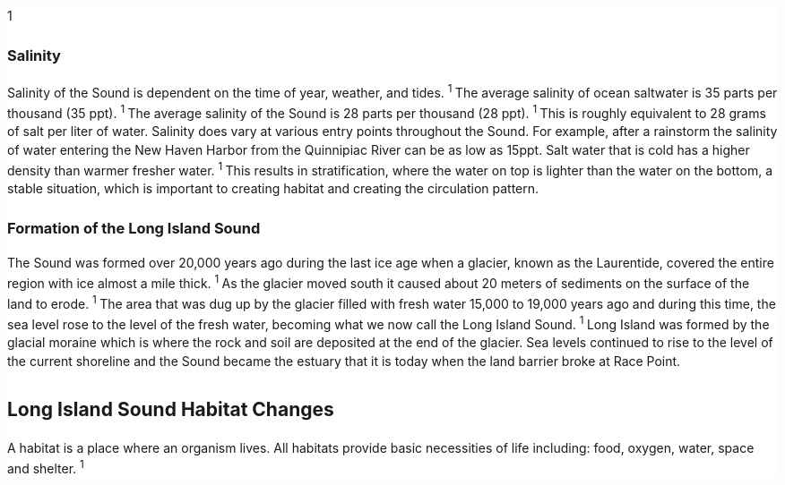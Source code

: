 1
</sup>
</p>
<h3>
Salinity
</h3>
<p>
Salinity of the Sound is dependent on the time of year, weather, and tides.
<sup>
1
</sup>
The average salinity of ocean saltwater is 35 parts per thousand (35 ppt).
<sup>
1
</sup>
The average salinity of the Sound is 28 parts per thousand (28 ppt).
<sup>
1
</sup>
This is roughly equivalent to 28 grams of salt per liter of water. Salinity does vary at various entry points throughout the Sound. For example, after a rainstorm the salinity of water entering the New Haven Harbor from the Quinnipiac River can be as low as 15ppt. Salt water that is cold has a higher density than warmer fresher water.
<sup>
1
</sup>
This results in stratification, where the water on top is lighter than the water on the bottom, a stable situation, which is important to creating habitat and creating the circulation pattern.
</p>
<h3>
Formation of the Long Island Sound
</h3>
<p>
The Sound was formed over 20,000 years ago during the last ice age when a glacier, known as the Laurentide, covered the entire region with ice almost a mile thick.
<sup>
1
</sup>
As the glacier moved south it caused about 20 meters of sediments on the surface of the land to erode.
<sup>
1
</sup>
The area that was dug up by the glacier filled with fresh water 15,000 to 19,000 years ago and during this time, the sea level rose to the level of the fresh water, becoming what we now call the Long Island Sound.
<sup>
1
</sup>
Long Island was formed by the glacial moraine which is where the rock and soil are deposited at the end of the glacier. Sea levels continued to rise to the level of the current shoreline and the Sound became the estuary that it is today when the land barrier broke at Race Point.
</p>
<h2>
<strong>
Long Island Sound Habitat Changes
</strong>
</h2>
<p>
A habitat is a place where an organism lives. All habitats provide basic necessities of life including: food, oxygen, water, space and shelter.
<sup>
1
</sup>